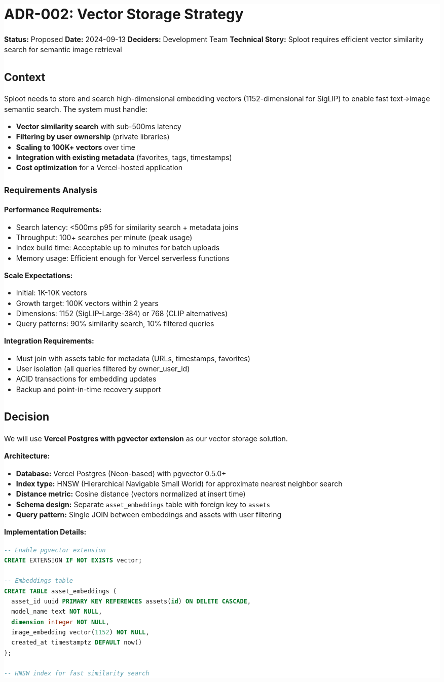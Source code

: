 # ADR-002: Vector Storage Strategy

**Status:** Proposed
**Date:** 2024-09-13
**Deciders:** Development Team
**Technical Story:** Sploot requires efficient vector similarity search for semantic image retrieval

## Context

Sploot needs to store and search high-dimensional embedding vectors (1152-dimensional for SigLIP) to enable fast text→image semantic search. The system must handle:

- **Vector similarity search** with sub-500ms latency
- **Filtering by user ownership** (private libraries)
- **Scaling to 100K+ vectors** over time
- **Integration with existing metadata** (favorites, tags, timestamps)
- **Cost optimization** for a Vercel-hosted application

### Requirements Analysis

**Performance Requirements:**
- Search latency: <500ms p95 for similarity search + metadata joins
- Throughput: 100+ searches per minute (peak usage)
- Index build time: Acceptable up to minutes for batch uploads
- Memory usage: Efficient enough for Vercel serverless functions

**Scale Expectations:**
- Initial: 1K-10K vectors
- Growth target: 100K vectors within 2 years
- Dimensions: 1152 (SigLIP-Large-384) or 768 (CLIP alternatives)
- Query patterns: 90% similarity search, 10% filtered queries

**Integration Requirements:**
- Must join with assets table for metadata (URLs, timestamps, favorites)
- User isolation (all queries filtered by owner_user_id)
- ACID transactions for embedding updates
- Backup and point-in-time recovery support

## Decision

We will use **Vercel Postgres with pgvector extension** as our vector storage solution.

**Architecture:**
- **Database:** Vercel Postgres (Neon-based) with pgvector 0.5.0+
- **Index type:** HNSW (Hierarchical Navigable Small World) for approximate nearest neighbor search
- **Distance metric:** Cosine distance (vectors normalized at insert time)
- **Schema design:** Separate `asset_embeddings` table with foreign key to `assets`
- **Query pattern:** Single JOIN between embeddings and assets with user filtering

**Implementation Details:**
```sql
-- Enable pgvector extension
CREATE EXTENSION IF NOT EXISTS vector;

-- Embeddings table
CREATE TABLE asset_embeddings (
  asset_id uuid PRIMARY KEY REFERENCES assets(id) ON DELETE CASCADE,
  model_name text NOT NULL,
  dimension integer NOT NULL,
  image_embedding vector(1152) NOT NULL,
  created_at timestamptz DEFAULT now()
);

-- HNSW index for fast similarity search
```
